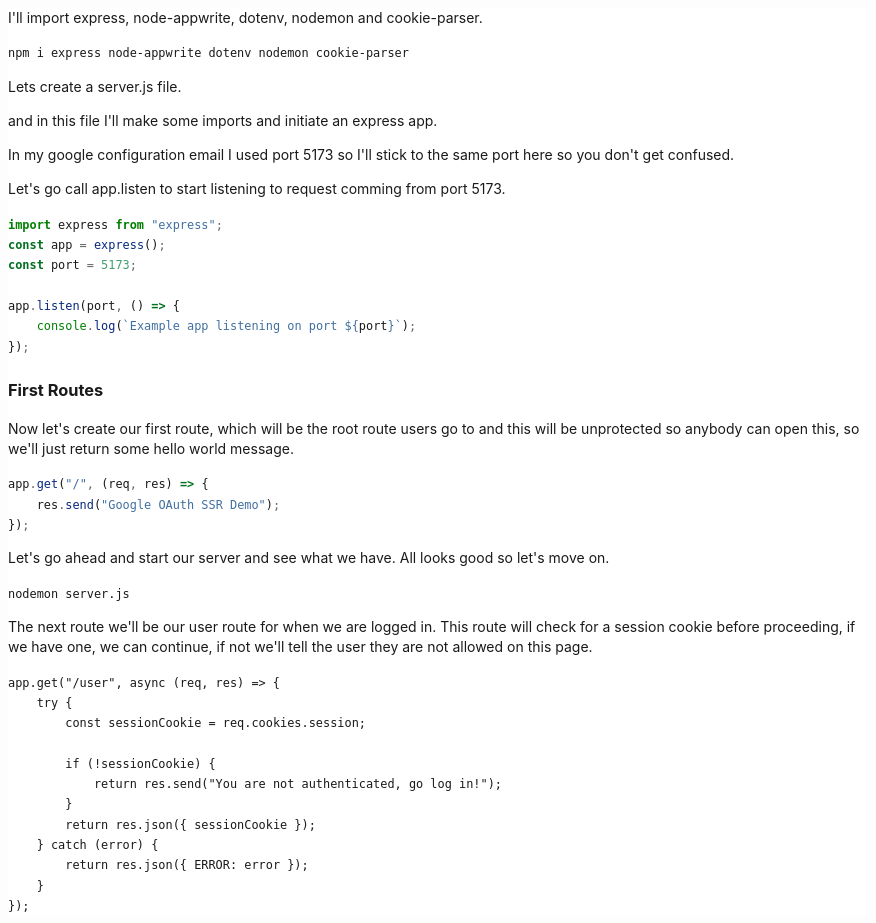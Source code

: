 I'll import express, node-appwrite, dotenv, nodemon and cookie-parser.

```
npm i express node-appwrite dotenv nodemon cookie-parser
```

Lets create a server.js file.

and in this file I'll make some imports and initiate an express app.

In my google configuration email I used port 5173 so I'll stick to the same port here so you don't get confused.

Let's go call app.listen to start listening to request comming from port 5173.

```js
import express from "express";
const app = express();
const port = 5173;

app.listen(port, () => {
    console.log(`Example app listening on port ${port}`);
});
```

### First Routes

Now let's create our first route, which will be the root route users go to and this will be unprotected so anybody can open this, so we'll just return some hello world message.

```js
app.get("/", (req, res) => {
    res.send("Google OAuth SSR Demo");
});
```

Let's go ahead and start our server and see what we have. All looks good so let's move on.

```
nodemon server.js
```

The next route we'll be our user route for when we are logged in. This route will check for a session cookie before proceeding, if we have one, we can continue, if not we'll tell the user they are not allowed on this page.

```JS
app.get("/user", async (req, res) => {
    try {
        const sessionCookie = req.cookies.session;

        if (!sessionCookie) {
            return res.send("You are not authenticated, go log in!");
        }
        return res.json({ sessionCookie });
    } catch (error) {
        return res.json({ ERROR: error });
    }
});
```
